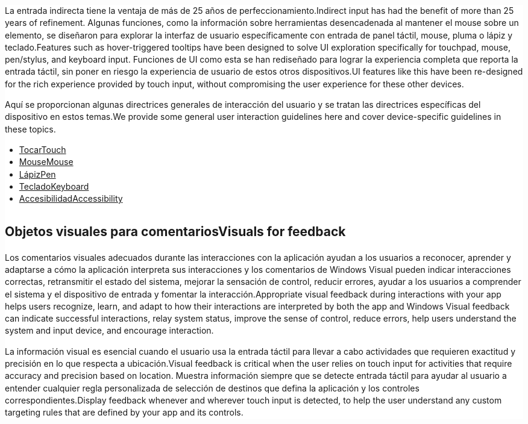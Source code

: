 <span data-ttu-id="80640-161">La entrada indirecta tiene la ventaja de más de 25 años de perfeccionamiento.</span><span class="sxs-lookup"><span data-stu-id="80640-161">Indirect input has had the benefit of more than 25 years of refinement.</span></span> <span data-ttu-id="80640-162">Algunas funciones, como la información sobre herramientas desencadenada al mantener el mouse sobre un elemento, se diseñaron para explorar la interfaz de usuario específicamente con entrada de panel táctil, mouse, pluma o lápiz y teclado.</span><span class="sxs-lookup"><span data-stu-id="80640-162">Features such as hover-triggered tooltips have been designed to solve UI exploration specifically for touchpad, mouse, pen/stylus, and keyboard input.</span></span> <span data-ttu-id="80640-163">Funciones de UI como esta se han rediseñado para lograr la experiencia completa que reporta la entrada táctil, sin poner en riesgo la experiencia de usuario de estos otros dispositivos.</span><span class="sxs-lookup"><span data-stu-id="80640-163">UI features like this have been re-designed for the rich experience provided by touch input, without compromising the user experience for these other devices.</span></span>

<span data-ttu-id="80640-164">Aquí se proporcionan algunas directrices generales de interacción del usuario y se tratan las directrices específicas del dispositivo en estos temas.</span><span class="sxs-lookup"><span data-stu-id="80640-164">We provide some general user interaction guidelines here and cover device-specific guidelines in these topics.</span></span>

-   [<span data-ttu-id="80640-165">Tocar</span><span class="sxs-lookup"><span data-stu-id="80640-165">Touch</span></span>](/windows/desktop/uxguide/inter-touch)
-   [<span data-ttu-id="80640-166">Mouse</span><span class="sxs-lookup"><span data-stu-id="80640-166">Mouse</span></span>](/windows/desktop/uxguide/inter-mouse)
-   [<span data-ttu-id="80640-167">Lápiz</span><span class="sxs-lookup"><span data-stu-id="80640-167">Pen</span></span>](/windows/desktop/uxguide/inter-pen)
-   [<span data-ttu-id="80640-168">Teclado</span><span class="sxs-lookup"><span data-stu-id="80640-168">Keyboard</span></span>](/windows/desktop/uxguide/inter-keyboard)
-   [<span data-ttu-id="80640-169">Accesibilidad</span><span class="sxs-lookup"><span data-stu-id="80640-169">Accessibility</span></span>](/windows/desktop/uxguide/inter-accessibility)

## <a name="visuals-for-feedback"></a><span data-ttu-id="80640-170">Objetos visuales para comentarios</span><span class="sxs-lookup"><span data-stu-id="80640-170">Visuals for feedback</span></span>

<span data-ttu-id="80640-171">Los comentarios visuales adecuados durante las interacciones con la aplicación ayudan a los usuarios a reconocer, aprender y adaptarse a cómo la aplicación interpreta sus interacciones y los comentarios de Windows Visual pueden indicar interacciones correctas, retransmitir el estado del sistema, mejorar la sensación de control, reducir errores, ayudar a los usuarios a comprender el sistema y el dispositivo de entrada y fomentar la interacción.</span><span class="sxs-lookup"><span data-stu-id="80640-171">Appropriate visual feedback during interactions with your app helps users recognize, learn, and adapt to how their interactions are interpreted by both the app and Windows Visual feedback can indicate successful interactions, relay system status, improve the sense of control, reduce errors, help users understand the system and input device, and encourage interaction.</span></span>

<span data-ttu-id="80640-172">La información visual es esencial cuando el usuario usa la entrada táctil para llevar a cabo actividades que requieren exactitud y precisión en lo que respecta a ubicación.</span><span class="sxs-lookup"><span data-stu-id="80640-172">Visual feedback is critical when the user relies on touch input for activities that require accuracy and precision based on location.</span></span> <span data-ttu-id="80640-173">Muestra información siempre que se detecte entrada táctil para ayudar al usuario a entender cualquier regla personalizada de selección de destinos que defina la aplicación y los controles correspondientes.</span><span class="sxs-lookup"><span data-stu-id="80640-173">Display feedback whenever and wherever touch input is detected, to help the user understand any custom targeting rules that are defined by your app and its controls.</span></span>
